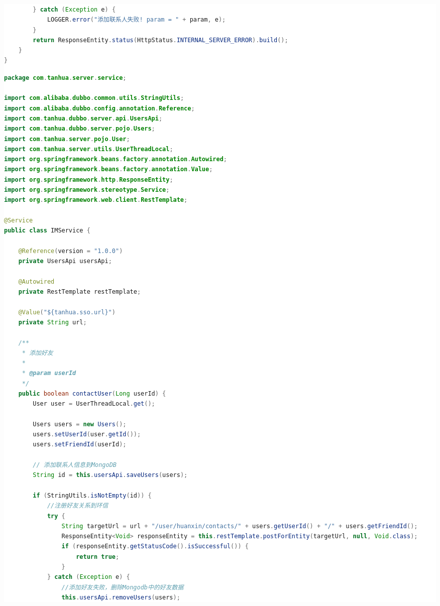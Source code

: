 ~~~java
        } catch (Exception e) {
            LOGGER.error("添加联系人失败! param = " + param, e);
        }
        return ResponseEntity.status(HttpStatus.INTERNAL_SERVER_ERROR).build();
    }
}

~~~

~~~java
package com.tanhua.server.service;

import com.alibaba.dubbo.common.utils.StringUtils;
import com.alibaba.dubbo.config.annotation.Reference;
import com.tanhua.dubbo.server.api.UsersApi;
import com.tanhua.dubbo.server.pojo.Users;
import com.tanhua.server.pojo.User;
import com.tanhua.server.utils.UserThreadLocal;
import org.springframework.beans.factory.annotation.Autowired;
import org.springframework.beans.factory.annotation.Value;
import org.springframework.http.ResponseEntity;
import org.springframework.stereotype.Service;
import org.springframework.web.client.RestTemplate;

@Service
public class IMService {

    @Reference(version = "1.0.0")
    private UsersApi usersApi;

    @Autowired
    private RestTemplate restTemplate;

    @Value("${tanhua.sso.url}")
    private String url;

    /**
     * 添加好友
     *
     * @param userId
     */
    public boolean contactUser(Long userId) {
        User user = UserThreadLocal.get();

        Users users = new Users();
        users.setUserId(user.getId());
        users.setFriendId(userId);

        // 添加联系人信息到MongoDB
        String id = this.usersApi.saveUsers(users);

        if (StringUtils.isNotEmpty(id)) {
            //注册好友关系到环信
            try {
                String targetUrl = url + "/user/huanxin/contacts/" + users.getUserId() + "/" + users.getFriendId();
                ResponseEntity<Void> responseEntity = this.restTemplate.postForEntity(targetUrl, null, Void.class);
                if (responseEntity.getStatusCode().isSuccessful()) {
                    return true;
                }
            } catch (Exception e) {
                //添加好友失败，删除Mongodb中的好友数据
                this.usersApi.removeUsers(users);
~~~